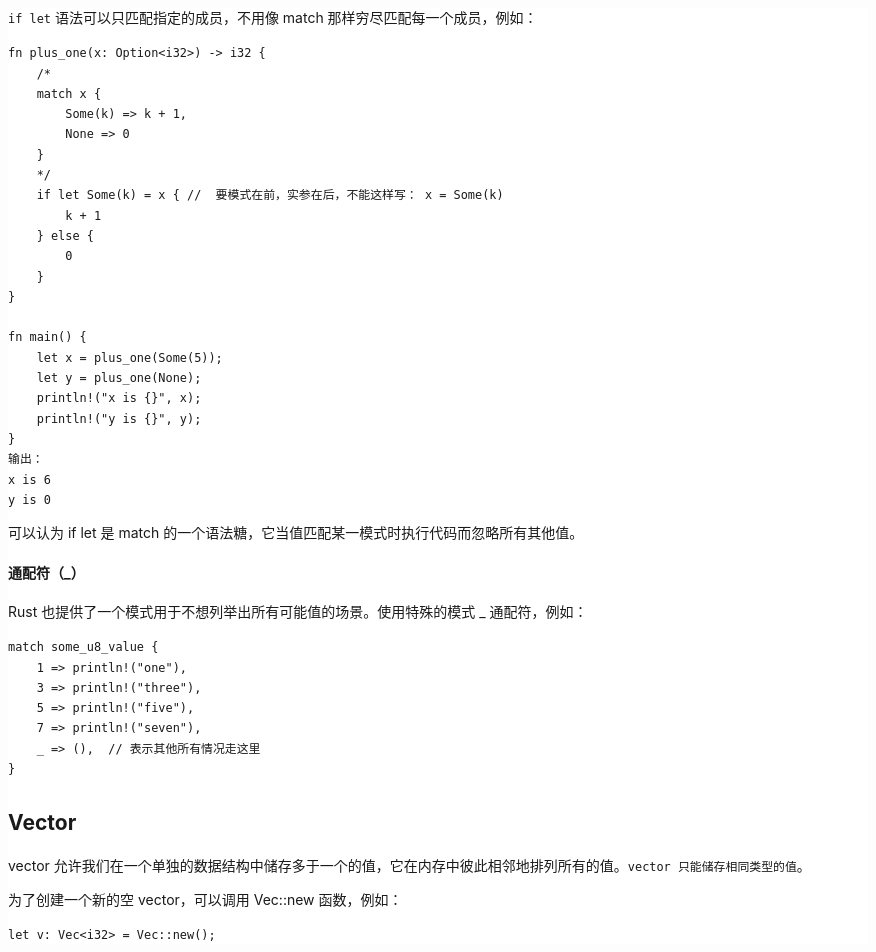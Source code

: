 `if let` 语法可以只匹配指定的成员，不用像 match 那样穷尽匹配每一个成员，例如：
```
fn plus_one(x: Option<i32>) -> i32 {
    /*
    match x {
        Some(k) => k + 1,
        None => 0
    }
    */
    if let Some(k) = x { //  要模式在前，实参在后，不能这样写： x = Some(k) 
        k + 1
    } else {
        0
    }
}

fn main() {
    let x = plus_one(Some(5));
    let y = plus_one(None);
    println!("x is {}", x);
    println!("y is {}", y);
}
输出：
x is 6
y is 0
```

可以认为 if let 是 match 的一个语法糖，它当值匹配某一模式时执行代码而忽略所有其他值。


#### 通配符（_）

Rust 也提供了一个模式用于不想列举出所有可能值的场景。使用特殊的模式 _ 通配符，例如：
```
match some_u8_value {
    1 => println!("one"),
    3 => println!("three"),
    5 => println!("five"),
    7 => println!("seven"),
    _ => (),  // 表示其他所有情况走这里
} 
```




## Vector

vector 允许我们在一个单独的数据结构中储存多于一个的值，它在内存中彼此相邻地排列所有的值。`vector 只能储存相同类型的值`。

为了创建一个新的空 vector，可以调用 Vec::new 函数，例如：

```
let v: Vec<i32> = Vec::new();
```
